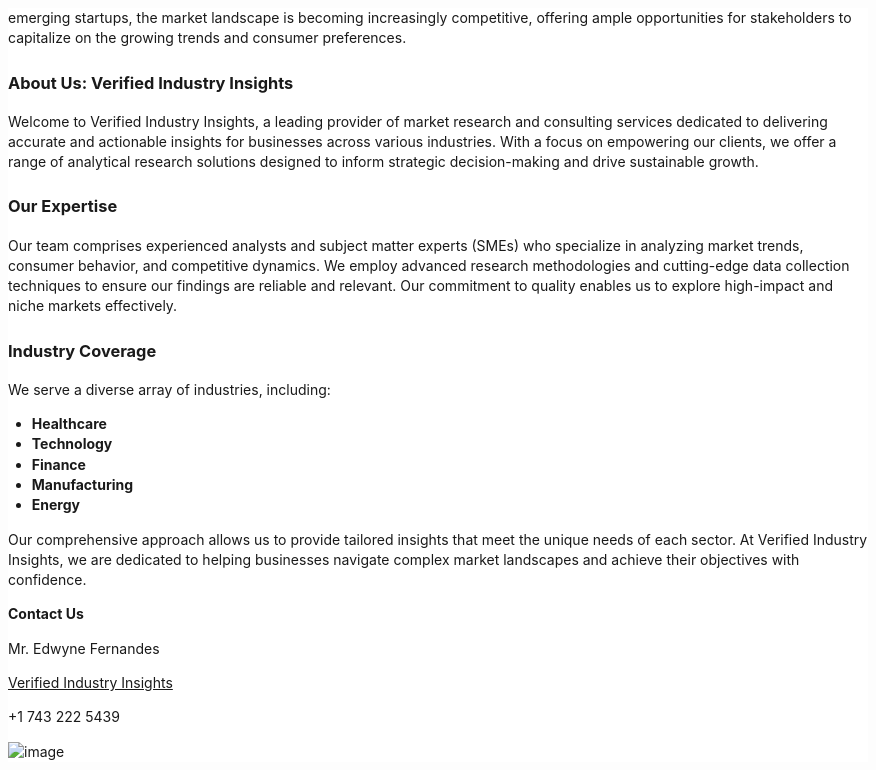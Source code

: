 emerging startups, the market landscape is becoming increasingly competitive, offering ample opportunities for stakeholders to capitalize on the growing trends and consumer preferences.</p><h3>About Us: Verified Industry Insights</h3><p>Welcome to Verified Industry Insights, a leading provider of market research and consulting services dedicated to delivering accurate and actionable insights for businesses across various industries. With a focus on empowering our clients, we offer a range of analytical research solutions designed to inform strategic decision-making and drive sustainable growth.</p><h3>Our Expertise</h3><p>Our team comprises experienced analysts and subject matter experts (SMEs) who specialize in analyzing market trends, consumer behavior, and competitive dynamics. We employ advanced research methodologies and cutting-edge data collection techniques to ensure our findings are reliable and relevant. Our commitment to quality enables us to explore high-impact and niche markets effectively.</p><h3>Industry Coverage</h3><p>We serve a diverse array of industries, including:</p><ul><li><strong>Healthcare</strong></li><li><strong>Technology</strong></li><li><strong>Finance</strong></li><li><strong>Manufacturing</strong></li><li><strong>Energy</strong></li></ul><p>Our comprehensive approach allows us to provide tailored insights that meet the unique needs of each sector. At Verified Industry Insights, we are dedicated to helping businesses navigate complex market landscapes and achieve their objectives with confidence.</p><p><strong>Contact Us</strong></p><p>Mr. Edwyne Fernandes</p><p><a href="https://www.verifiedindustryinsights.com/">Verified Industry Insights</a></p><p>+1 743 222 5439</p>
![image](https://github.com/user-attachments/assets/3812e9d4-8ef7-41be-a78c-ae13dd2c65ef)
